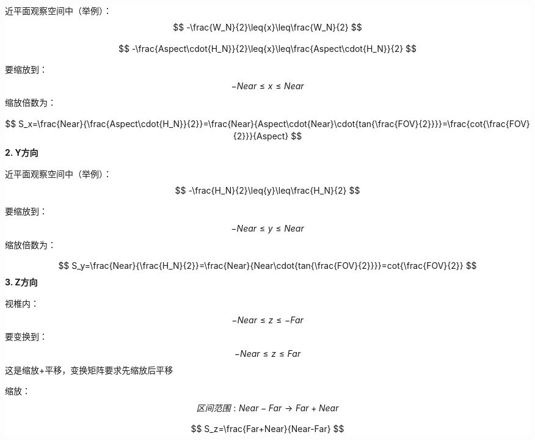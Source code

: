 近平面观察空间中（举例）：
$$
-\frac{W_N}{2}\leq{x}\leq\frac{W_N}{2}
$$

$$
-\frac{Aspect\cdot{H_N}}{2}\leq{x}\leq\frac{Aspect\cdot{H_N}}{2}
$$

要缩放到：
$$
-Near\leq{x}\leq{Near}
$$
缩放倍数为：

$$
S_x=\frac{Near}{\frac{Aspect\cdot{H_N}}{2}}=\frac{Near}{Aspect\cdot{Near}\cdot{tan{\frac{FOV}{2}}}}=\frac{cot{\frac{FOV}{2}}}{Aspect}
$$
**2. Y方向**

近平面观察空间中（举例）：
$$
-\frac{H_N}{2}\leq{y}\leq\frac{H_N}{2}
$$

要缩放到：
$$
-Near\leq{y}\leq{Near}
$$
缩放倍数为：

$$
S_y=\frac{Near}{\frac{H_N}{2}}=\frac{Near}{Near\cdot{tan{\frac{FOV}{2}}}}=cot{\frac{FOV}{2}}
$$
**3. Z方向**

视椎内：
$$
-Near\leq{z}\leq{-Far}
$$
要变换到：
$$
-Near\leq{z}\leq{Far}
$$
这是缩放+平移，变换矩阵要求先缩放后平移

缩放：
$$
区间范围:Near-Far \rightarrow Far+Near
$$

$$
S_z=\frac{Far+Near}{Near-Far}
$$

